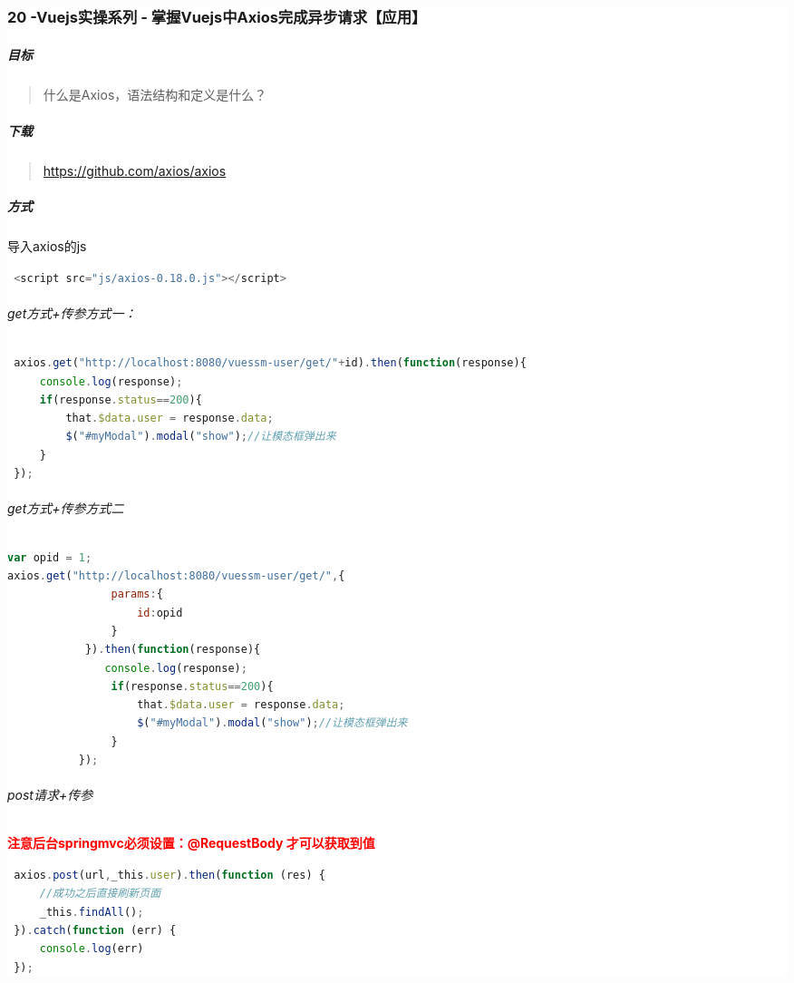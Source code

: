 




### 20 -Vuejs实操系列 - 掌握Vuejs中Axios完成异步请求【应用】

##### 目标

>  什么是Axios，语法结构和定义是什么？

##### 下载

>  https://github.com/axios/axios

##### 方式

导入axios的js

```js
 <script src="js/axios-0.18.0.js"></script>
```

###### get方式+传参方式一：

```js
 axios.get("http://localhost:8080/vuessm-user/get/"+id).then(function(response){
     console.log(response);
     if(response.status==200){
         that.$data.user = response.data;
         $("#myModal").modal("show");//让模态框弹出来
     }
 });
```

###### get方式+传参方式二

```js
var opid = 1;
axios.get("http://localhost:8080/vuessm-user/get/",{
                params:{
                    id:opid
                }
            }).then(function(response){
               console.log(response);
                if(response.status==200){
                    that.$data.user = response.data;
                    $("#myModal").modal("show");//让模态框弹出来
                }
           });
```

###### post请求+传参

<strong style="color:red">注意后台springmvc必须设置：@RequestBody 才可以获取到值</strong>

```js
 axios.post(url,_this.user).then(function (res) {
     //成功之后直接刷新页面
     _this.findAll();
 }).catch(function (err) {
     console.log(err)
 });
```

